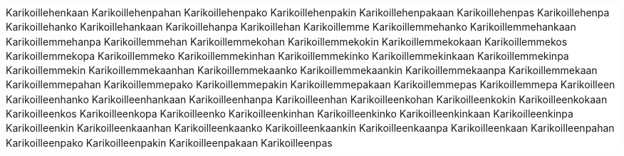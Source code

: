 Karikoillehenkaan
Karikoillehenpahan
Karikoillehenpako
Karikoillehenpakin
Karikoillehenpakaan
Karikoillehenpas
Karikoillehenpa
Karikoillehanko
Karikoillehankaan
Karikoillehanpa
Karikoillehan
Karikoillemme
Karikoillemmehanko
Karikoillemmehankaan
Karikoillemmehanpa
Karikoillemmehan
Karikoillemmekohan
Karikoillemmekokin
Karikoillemmekokaan
Karikoillemmekos
Karikoillemmekopa
Karikoillemmeko
Karikoillemmekinhan
Karikoillemmekinko
Karikoillemmekinkaan
Karikoillemmekinpa
Karikoillemmekin
Karikoillemmekaanhan
Karikoillemmekaanko
Karikoillemmekaankin
Karikoillemmekaanpa
Karikoillemmekaan
Karikoillemmepahan
Karikoillemmepako
Karikoillemmepakin
Karikoillemmepakaan
Karikoillemmepas
Karikoillemmepa
Karikoilleen
Karikoilleenhanko
Karikoilleenhankaan
Karikoilleenhanpa
Karikoilleenhan
Karikoilleenkohan
Karikoilleenkokin
Karikoilleenkokaan
Karikoilleenkos
Karikoilleenkopa
Karikoilleenko
Karikoilleenkinhan
Karikoilleenkinko
Karikoilleenkinkaan
Karikoilleenkinpa
Karikoilleenkin
Karikoilleenkaanhan
Karikoilleenkaanko
Karikoilleenkaankin
Karikoilleenkaanpa
Karikoilleenkaan
Karikoilleenpahan
Karikoilleenpako
Karikoilleenpakin
Karikoilleenpakaan
Karikoilleenpas